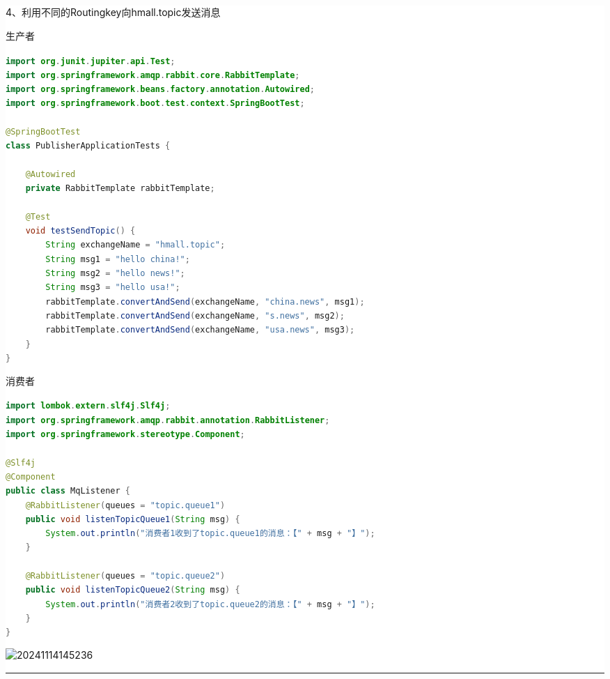 4、利用不同的Routingkey向hmall.topic发送消息

生产者

```java
import org.junit.jupiter.api.Test;
import org.springframework.amqp.rabbit.core.RabbitTemplate;
import org.springframework.beans.factory.annotation.Autowired;
import org.springframework.boot.test.context.SpringBootTest;

@SpringBootTest
class PublisherApplicationTests {

    @Autowired
    private RabbitTemplate rabbitTemplate;

    @Test
    void testSendTopic() {
        String exchangeName = "hmall.topic";
        String msg1 = "hello china!";
        String msg2 = "hello news!";
        String msg3 = "hello usa!";
        rabbitTemplate.convertAndSend(exchangeName, "china.news", msg1);
        rabbitTemplate.convertAndSend(exchangeName, "s.news", msg2);
        rabbitTemplate.convertAndSend(exchangeName, "usa.news", msg3);
    }
}
```

消费者

```java
import lombok.extern.slf4j.Slf4j;
import org.springframework.amqp.rabbit.annotation.RabbitListener;
import org.springframework.stereotype.Component;

@Slf4j
@Component
public class MqListener {
    @RabbitListener(queues = "topic.queue1")
    public void listenTopicQueue1(String msg) {
        System.out.println("消费者1收到了topic.queue1的消息：【" + msg + "】");
    }

    @RabbitListener(queues = "topic.queue2")
    public void listenTopicQueue2(String msg) {
        System.out.println("消费者2收到了topic.queue2的消息：【" + msg + "】");
    }
}
```

<img src="https://tonkyshan.cn/img/20241114145236.png" alt="20241114145236"/>

---
